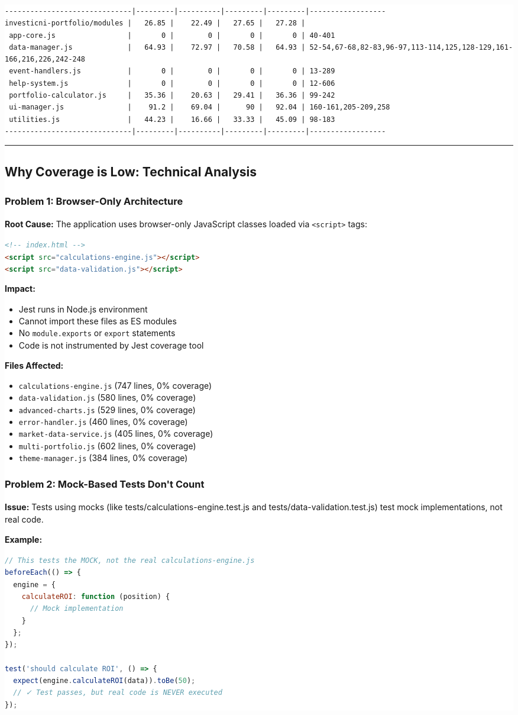 ```
------------------------------|---------|----------|---------|---------|------------------
investicni-portfolio/modules |   26.85 |    22.49 |   27.65 |   27.28 |
 app-core.js                 |       0 |        0 |       0 |       0 | 40-401
 data-manager.js             |   64.93 |    72.97 |   70.58 |   64.93 | 52-54,67-68,82-83,96-97,113-114,125,128-129,161-166,216,226,242-248
 event-handlers.js           |       0 |        0 |       0 |       0 | 13-289
 help-system.js              |       0 |        0 |       0 |       0 | 12-606
 portfolio-calculator.js     |   35.36 |    20.63 |   29.41 |   36.36 | 99-242
 ui-manager.js               |    91.2 |    69.04 |      90 |   92.04 | 160-161,205-209,258
 utilities.js                |   44.23 |    16.66 |   33.33 |   45.09 | 98-183
------------------------------|---------|----------|---------|---------|------------------
```

---

## Why Coverage is Low: Technical Analysis

### Problem 1: Browser-Only Architecture

**Root Cause:**
The application uses browser-only JavaScript classes loaded via `<script>` tags:

```html
<!-- index.html -->
<script src="calculations-engine.js"></script>
<script src="data-validation.js"></script>
```

**Impact:**
- Jest runs in Node.js environment
- Cannot import these files as ES modules
- No `module.exports` or `export` statements
- Code is not instrumented by Jest coverage tool

**Files Affected:**
- `calculations-engine.js` (747 lines, 0% coverage)
- `data-validation.js` (580 lines, 0% coverage)
- `advanced-charts.js` (529 lines, 0% coverage)
- `error-handler.js` (460 lines, 0% coverage)
- `market-data-service.js` (405 lines, 0% coverage)
- `multi-portfolio.js` (602 lines, 0% coverage)
- `theme-manager.js` (384 lines, 0% coverage)

### Problem 2: Mock-Based Tests Don't Count

**Issue:**
Tests using mocks (like tests/calculations-engine.test.js and tests/data-validation.test.js) test mock implementations, not real code.

**Example:**
```javascript
// This tests the MOCK, not the real calculations-engine.js
beforeEach(() => {
  engine = {
    calculateROI: function (position) {
      // Mock implementation
    }
  };
});

test('should calculate ROI', () => {
  expect(engine.calculateROI(data)).toBe(50);
  // ✓ Test passes, but real code is NEVER executed
});
```
